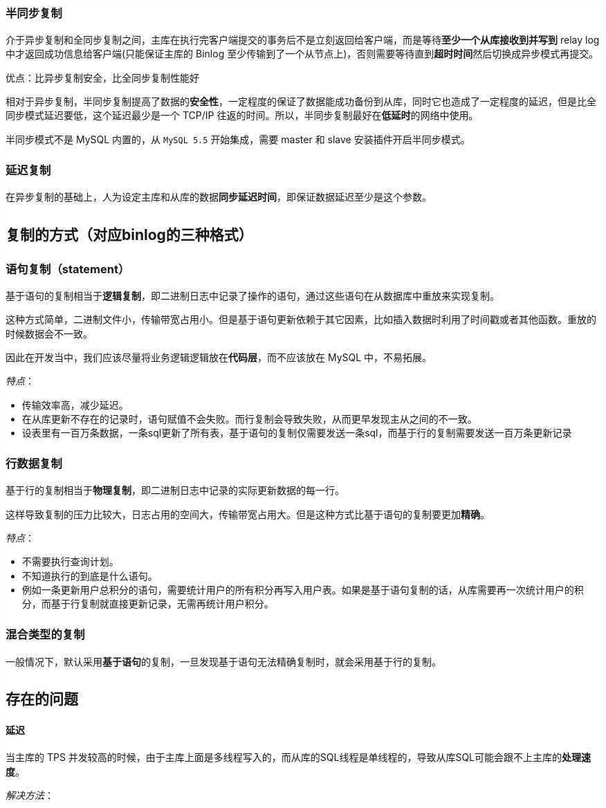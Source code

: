 ### 半同步复制

介于异步复制和全同步复制之间，主库在执行完客户端提交的事务后不是立刻返回给客户端，而是等待**至少一个从库接收到并写到** relay log 中才返回成功信息给客户端(只能保证主库的 Binlog 至少传输到了一个从节点上)，否则需要等待直到**超时时间**然后切换成异步模式再提交。

优点：比异步复制安全，比全同步复制性能好

相对于异步复制，半同步复制提高了数据的**安全性**，一定程度的保证了数据能成功备份到从库，同时它也造成了一定程度的延迟，但是比全同步模式延迟要低，这个延迟最少是一个 TCP/IP 往返的时间。所以，半同步复制最好在**低延时**的网络中使用。

半同步模式不是 MySQL 内置的，从 `MySQL 5.5` 开始集成，需要 master 和 slave 安装插件开启半同步模式。

### 延迟复制

在异步复制的基础上，人为设定主库和从库的数据**同步延迟时间**，即保证数据延迟至少是这个参数。

## 复制的方式（对应binlog的三种格式）

### 语句复制（statement）

基于语句的复制相当于**逻辑复制**，即二进制日志中记录了操作的语句，通过这些语句在从数据库中重放来实现复制。

这种方式简单，二进制文件小，传输带宽占用小。但是基于语句更新依赖于其它因素，比如插入数据时利用了时间戳或者其他函数。重放的时候数据会不一致。

因此在开发当中，我们应该尽量将业务逻辑逻辑放在**代码层**，而不应该放在 MySQL 中，不易拓展。

*特点*：

- 传输效率高，减少延迟。
- 在从库更新不存在的记录时，语句赋值不会失败。而行复制会导致失败，从而更早发现主从之间的不一致。
- 设表里有一百万条数据，一条sql更新了所有表，基于语句的复制仅需要发送一条sql，而基于行的复制需要发送一百万条更新记录

### 行数据复制

基于行的复制相当于**物理复制**，即二进制日志中记录的实际更新数据的每一行。

这样导致复制的压力比较大，日志占用的空间大，传输带宽占用大。但是这种方式比基于语句的复制要更加**精确**。

*特点*：

- 不需要执行查询计划。
- 不知道执行的到底是什么语句。
- 例如一条更新用户总积分的语句，需要统计用户的所有积分再写入用户表。如果是基于语句复制的话，从库需要再一次统计用户的积分，而基于行复制就直接更新记录，无需再统计用户积分。

### 混合类型的复制

一般情况下，默认采用**基于语句**的复制，一旦发现基于语句无法精确复制时，就会采用基于行的复制。

## 存在的问题

#### 延迟

当主库的 TPS 并发较高的时候，由于主库上面是多线程写入的，而从库的SQL线程是单线程的，导致从库SQL可能会跟不上主库的**处理速度**。

*解决方法*：
